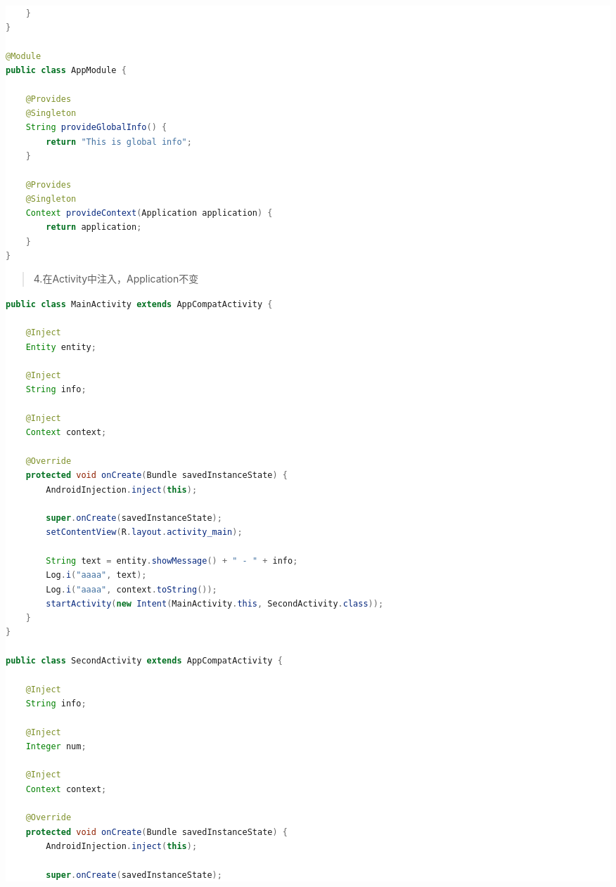 ```java
    }
}

@Module
public class AppModule {

    @Provides
    @Singleton
    String provideGlobalInfo() {
        return "This is global info";
    }

    @Provides
    @Singleton
    Context provideContext(Application application) {
        return application;
    }
}
```

> 4.在Activity中注入，Application不变

```java
public class MainActivity extends AppCompatActivity {

    @Inject
    Entity entity;

    @Inject
    String info;

    @Inject
    Context context;

    @Override
    protected void onCreate(Bundle savedInstanceState) {
        AndroidInjection.inject(this);

        super.onCreate(savedInstanceState);
        setContentView(R.layout.activity_main);

        String text = entity.showMessage() + " - " + info;
        Log.i("aaaa", text);
        Log.i("aaaa", context.toString());
        startActivity(new Intent(MainActivity.this, SecondActivity.class));
    }
}

public class SecondActivity extends AppCompatActivity {

    @Inject
    String info;

    @Inject
    Integer num;

    @Inject
    Context context;

    @Override
    protected void onCreate(Bundle savedInstanceState) {
        AndroidInjection.inject(this);

        super.onCreate(savedInstanceState);
```